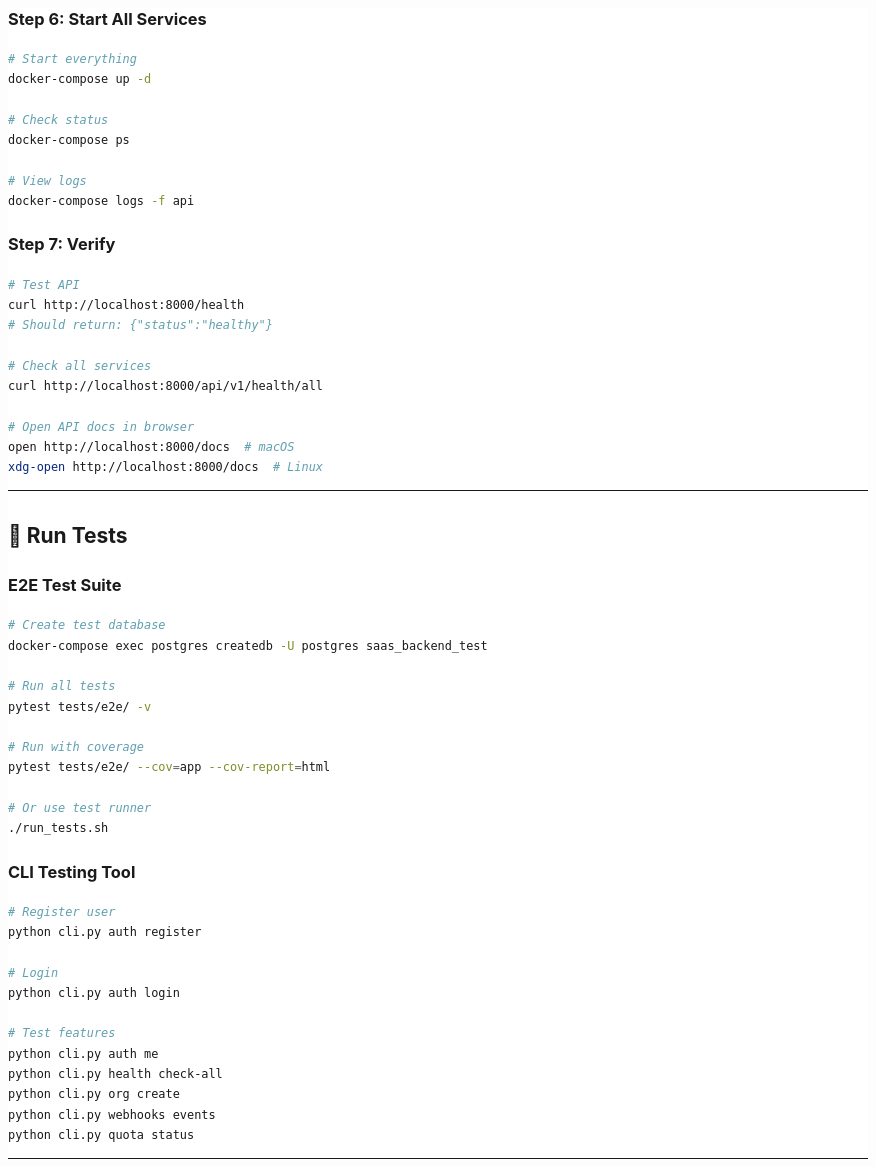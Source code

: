 ### Step 6: Start All Services

```bash
# Start everything
docker-compose up -d

# Check status
docker-compose ps

# View logs
docker-compose logs -f api
```

### Step 7: Verify

```bash
# Test API
curl http://localhost:8000/health
# Should return: {"status":"healthy"}

# Check all services
curl http://localhost:8000/api/v1/health/all

# Open API docs in browser
open http://localhost:8000/docs  # macOS
xdg-open http://localhost:8000/docs  # Linux
```

---

## 🧪 Run Tests

### E2E Test Suite

```bash
# Create test database
docker-compose exec postgres createdb -U postgres saas_backend_test

# Run all tests
pytest tests/e2e/ -v

# Run with coverage
pytest tests/e2e/ --cov=app --cov-report=html

# Or use test runner
./run_tests.sh
```

### CLI Testing Tool

```bash
# Register user
python cli.py auth register

# Login
python cli.py auth login

# Test features
python cli.py auth me
python cli.py health check-all
python cli.py org create
python cli.py webhooks events
python cli.py quota status
```

---